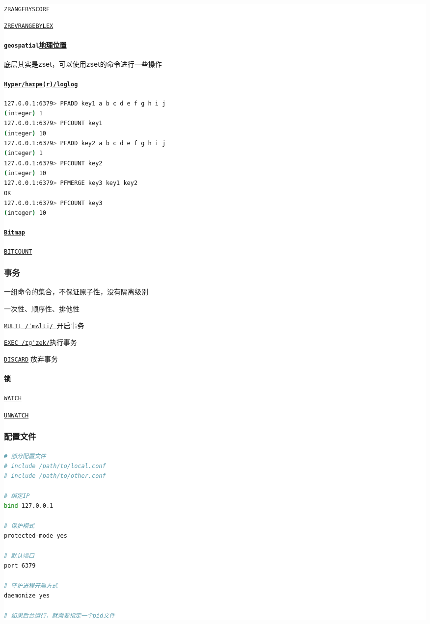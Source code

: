 [`ZRANGEBYSCORE`](http://www.redis.cn/commands/zrangebyscore.html)

[`ZREVRANGEBYLEX`](http://www.redis.cn/commands/zrevrangebylex.html)

#### `geospatial`[地理位置](https://www.redis.net.cn/order/3686.html)

底层其实是zset，可以使用zset的命令进行一些操作

#### [`Hyper/haɪpə(r)/loglog`](https://www.redis.net.cn/order/3629.html)

```bash
127.0.0.1:6379> PFADD key1 a b c d e f g h i j
(integer) 1
127.0.0.1:6379> PFCOUNT key1
(integer) 10
127.0.0.1:6379> PFADD key2 a b c d e f g h i j
(integer) 1
127.0.0.1:6379> PFCOUNT key2
(integer) 10
127.0.0.1:6379> PFMERGE key3 key1 key2
OK
127.0.0.1:6379> PFCOUNT key3
(integer) 10
```

#### [`Bitmap`](https://www.redis.net.cn/order/3550.html)

[`BITCOUNT`](http://www.redis.cn/commands/bitcount.html)

### 事务

一组命令的集合，不保证原子性，没有隔离级别

一次性、顺序性、排他性

[`MULTI /ˈmʌlti/ `](http://www.redis.cn/commands/multi.html)开启事务

[`EXEC /ɪɡˈzek/`](http://www.redis.cn/commands/exec.html)执行事务

[`DISCARD`](http://www.redis.cn/commands/discard.html) 放弃事务

#### 锁

[`WATCH`](http://www.redis.cn/commands/watch.html)

[`UNWATCH`](http://www.redis.cn/commands/unwatch.html)

### 配置文件

```bash
# 部分配置文件
# include /path/to/local.conf
# include /path/to/other.conf

# 绑定IP
bind 127.0.0.1

# 保护模式
protected-mode yes

# 默认端口
port 6379

# 守护进程开启方式
daemonize yes

# 如果后台运行，就需要指定一个pid文件
```